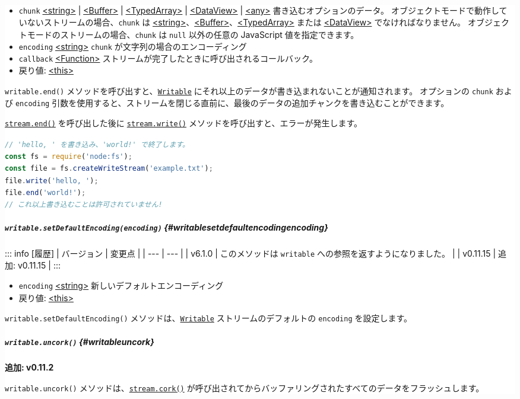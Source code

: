 - `chunk` [\<string\>](https://developer.mozilla.org/en-US/docs/Web/JavaScript/Data_structures#String_type) | [\<Buffer\>](/ja/nodejs/api/buffer#class-buffer) | [\<TypedArray\>](https://developer.mozilla.org/en-US/docs/Web/JavaScript/Reference/Global_Objects/TypedArray) | [\<DataView\>](https://developer.mozilla.org/en-US/docs/Web/JavaScript/Reference/Global_Objects/DataView) | [\<any\>](https://developer.mozilla.org/en-US/docs/Web/JavaScript/Data_structures#Data_types) 書き込むオプションのデータ。 オブジェクトモードで動作していないストリームの場合、`chunk` は [\<string\>](https://developer.mozilla.org/en-US/docs/Web/JavaScript/Data_structures#String_type)、[\<Buffer\>](/ja/nodejs/api/buffer#class-buffer)、[\<TypedArray\>](https://developer.mozilla.org/en-US/docs/Web/JavaScript/Reference/Global_Objects/TypedArray) または [\<DataView\>](https://developer.mozilla.org/en-US/docs/Web/JavaScript/Reference/Global_Objects/DataView) でなければなりません。 オブジェクトモードのストリームの場合、`chunk` は `null` 以外の任意の JavaScript 値を指定できます。
- `encoding` [\<string\>](https://developer.mozilla.org/en-US/docs/Web/JavaScript/Data_structures#String_type) `chunk` が文字列の場合のエンコーディング
- `callback` [\<Function\>](https://developer.mozilla.org/en-US/docs/Web/JavaScript/Reference/Global_Objects/Function) ストリームが完了したときに呼び出されるコールバック。
- 戻り値: [\<this\>](https://developer.mozilla.org/en-US/docs/Web/JavaScript/Reference/Operators/this)

`writable.end()` メソッドを呼び出すと、[`Writable`](/ja/nodejs/api/stream#class-streamwritable) にそれ以上のデータが書き込まれないことが通知されます。 オプションの `chunk` および `encoding` 引数を使用すると、ストリームを閉じる直前に、最後のデータの追加チャンクを書き込むことができます。

[`stream.end()`](/ja/nodejs/api/stream#writableendchunk-encoding-callback) を呼び出した後に [`stream.write()`](/ja/nodejs/api/stream#writablewritechunk-encoding-callback) メソッドを呼び出すと、エラーが発生します。

```js [ESM]
// 'hello, ' を書き込み、'world!' で終了します。
const fs = require('node:fs');
const file = fs.createWriteStream('example.txt');
file.write('hello, ');
file.end('world!');
// これ以上書き込むことは許可されていません!
```

##### `writable.setDefaultEncoding(encoding)` {#writablesetdefaultencodingencoding}

::: info [履歴]
| バージョン | 変更点 |
| --- | --- |
| v6.1.0 | このメソッドは `writable` への参照を返すようになりました。 |
| v0.11.15 | 追加: v0.11.15 |
:::

- `encoding` [\<string\>](https://developer.mozilla.org/en-US/docs/Web/JavaScript/Data_structures#String_type) 新しいデフォルトエンコーディング
- 戻り値: [\<this\>](https://developer.mozilla.org/en-US/docs/Web/JavaScript/Reference/Operators/this)

`writable.setDefaultEncoding()` メソッドは、[`Writable`](/ja/nodejs/api/stream#class-streamwritable) ストリームのデフォルトの `encoding` を設定します。

##### `writable.uncork()` {#writableuncork}

**追加: v0.11.2**

`writable.uncork()` メソッドは、[`stream.cork()`](/ja/nodejs/api/stream#writablecork) が呼び出されてからバッファリングされたすべてのデータをフラッシュします。
